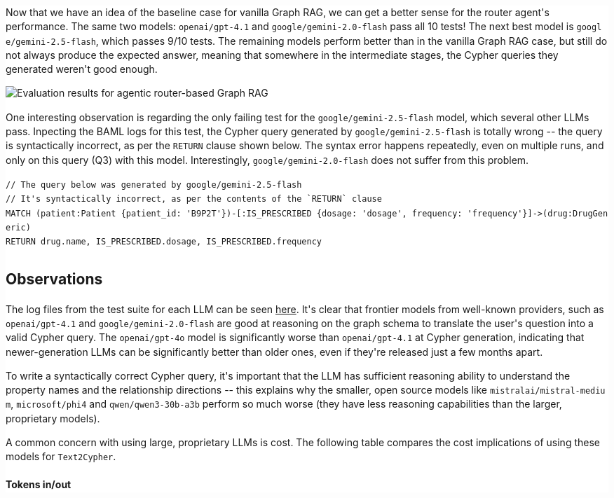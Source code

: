 Now that we have an idea of the baseline case for vanilla Graph RAG, we can get a better sense for the router agent's
performance. The same two models: `openai/gpt-4.1` and `google/gemini-2.0-flash` pass all 10 tests!
The next best model is `google/gemini-2.5-flash`, which passes 9/10 tests. The remaining
models perform better than in the vanilla Graph RAG case, but still do not always produce the expected answer,
meaning that somewhere in the intermediate stages, the Cypher queries they generated weren't good enough.

<Img src="/img/enhancing-graph-rag-with-vector-search/router_agent_graph_rag_heatmap.png" alt="Evaluation results for agentic router-based Graph RAG" />

One interesting observation is regarding the only failing test for the `google/gemini-2.5-flash` model, which several other LLMs pass.
Inpecting the BAML logs for this test, the Cypher query generated by `google/gemini-2.5-flash`
is totally wrong -- the query is syntactically incorrect, as per the `RETURN` clause shown below. The
syntax error happens repeatedly, even on multiple runs, and only on this query (Q3) with this model. Interestingly,
`google/gemini-2.0-flash` does not suffer from this problem.

```cypher
// The query below was generated by google/gemini-2.5-flash
// It's syntactically incorrect, as per the contents of the `RETURN` clause
MATCH (patient:Patient {patient_id: 'B9P2T'})-[:IS_PRESCRIBED {dosage: 'dosage', frequency: 'frequency'}]->(drug:DrugGeneric)
RETURN drug.name, IS_PRESCRIBED.dosage, IS_PRESCRIBED.frequency
```

## Observations

The log files from the test suite for each LLM can be seen [here](https://github.com/kuzudb/baml-kuzu-demo/tree/main/src/tests/results).
It's clear that frontier models from well-known providers, such as `openai/gpt-4.1` and `google/gemini-2.0-flash` are
good at reasoning on the graph schema to translate the user's question into a valid Cypher query. The `openai/gpt-4o` model
is significantly worse than `openai/gpt-4.1` at Cypher generation, indicating
that newer-generation LLMs can be significantly better than older ones, even if they're released just a few months apart.

To write a syntactically correct Cypher query, it's important that the LLM has sufficient reasoning ability
to understand the property names and the relationship directions -- this explains why the smaller, open source
models like `mistralai/mistral-medium`, `microsoft/phi4` and `qwen/qwen3-30b-a3b` perform so much worse
(they have less reasoning capabilities than the larger, proprietary models).

A common concern with using large, proprietary LLMs is cost. The following table compares the cost implications
of using these models for `Text2Cypher`.

#### Tokens in/out


[^1]: Hugging Face blog: [AI Agents Are Here. What Now?](https://huggingface.co/blog/ethics-soc-7)
[^2]: Anthropic blog: [Building effective agents](https://www.anthropic.com/engineering/building-effective-agents)
[^3]: LangChain blog: [What is an AI agent?](https://blog.langchain.com/what-is-an-agent/)
[^4]: LangGraph documentation: [Agent architectures](https://langchain-ai.github.io/langgraph/concepts/agentic_concepts/)
[^5]: See this [IEEE paper](https://ieeexplore.ieee.org/document/10990239): I. Mandilara, C. Maria Androna, E. Fotopoulou, A. Zafeiropoulos and S. Papavass,
[^6]: In BAML, `{{ ctx.output_format }}` is used within a prompt to print out the function’s output
[^7]: Q9 is the same as Q6, and this is intentional -- we want to test whether the LLM repeatably passes or
[^8]: Tools can be simple Python functions, REST API endpoints, or custom MCP servers that connect to the underlying database.